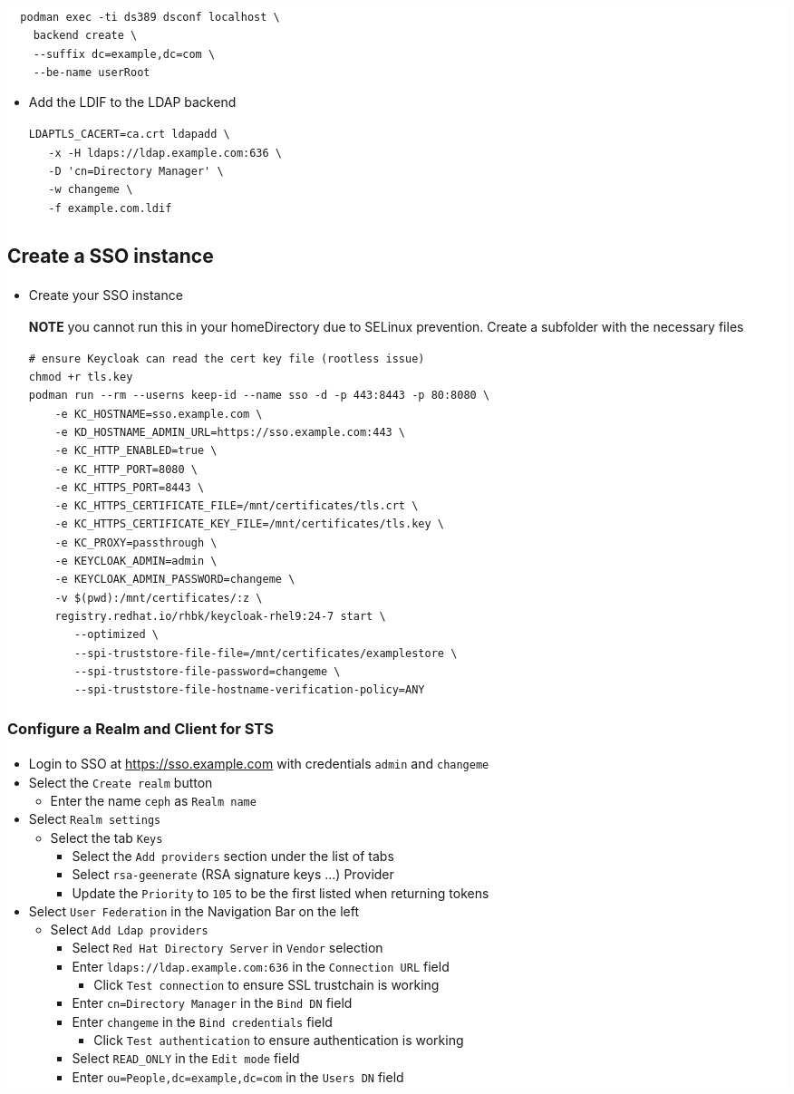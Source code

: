 	  podman exec -ti ds389 dsconf localhost \
	    backend create \
	    --suffix dc=example,dc=com \
	    --be-name userRoot

* Add the LDIF to the LDAP backend

   

      LDAPTLS_CACERT=ca.crt ldapadd \
         -x -H ldaps://ldap.example.com:636 \
         -D 'cn=Directory Manager' \
         -w changeme \
         -f example.com.ldif

## Create a SSO instance

* Create your SSO instance

    **NOTE** you cannot run this in your homeDirectory due to SELinux prevention. Create a subfolder with the necessary files 

    ```
    # ensure Keycloak can read the cert key file (rootless issue)
    chmod +r tls.key 
    podman run --rm --userns keep-id --name sso -d -p 443:8443 -p 80:8080 \
	    -e KC_HOSTNAME=sso.example.com \
	    -e KD_HOSTNAME_ADMIN_URL=https://sso.example.com:443 \
	    -e KC_HTTP_ENABLED=true \
	    -e KC_HTTP_PORT=8080 \
	    -e KC_HTTPS_PORT=8443 \
	    -e KC_HTTPS_CERTIFICATE_FILE=/mnt/certificates/tls.crt \
	    -e KC_HTTPS_CERTIFICATE_KEY_FILE=/mnt/certificates/tls.key \
	    -e KC_PROXY=passthrough \
	    -e KEYCLOAK_ADMIN=admin \
	    -e KEYCLOAK_ADMIN_PASSWORD=changeme \
	    -v $(pwd):/mnt/certificates/:z \
	    registry.redhat.io/rhbk/keycloak-rhel9:24-7 start \
	       --optimized \
	       --spi-truststore-file-file=/mnt/certificates/examplestore \
	       --spi-truststore-file-password=changeme \
	       --spi-truststore-file-hostname-verification-policy=ANY
    ```

### Configure a Realm and Client for STS
* Login to SSO at https://sso.example.com with credentials `admin` and `changeme`
* Select the `Create realm` button
	* Enter the name `ceph` as `Realm name`
* Select `Realm settings`
	* Select the tab `Keys`
		* Select the `Add providers` section under the list of tabs
		* Select `rsa-geenerate` (RSA signature keys ...) Provider
		* Update the `Priority` to `105` to be the first listed when returning tokens
* Select `User Federation` in the Navigation Bar on the left
	* Select `Add Ldap providers`
		* Select `Red Hat Directory Server` in `Vendor` selection
		* Enter `ldaps://ldap.example.com:636` in the `Connection URL` field
			* Click `Test connection` to ensure SSL trustchain is working
		* Enter `cn=Directory Manager` in the `Bind DN` field
		* Enter `changeme` in the `Bind credentials` field
			* Click `Test authentication` to ensure authentication is working 
		* Select `READ_ONLY` in the `Edit mode` field
		* Enter `ou=People,dc=example,dc=com` in the `Users DN` field